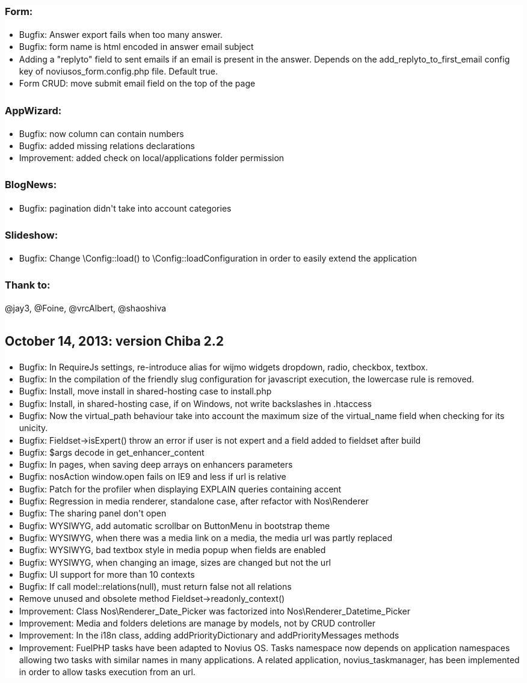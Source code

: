 ### Form:
* Bugfix: Answer export fails when too many answer.
* Bugfix: form name is html encoded in answer email subject
* Adding a "replyto" field to sent emails if an email is present in the answer. Depends on the add_replyto_to_first_email config key of noviusos_form.config.php file. Default true.
* Form CRUD: move submit email field on the top of the page

### AppWizard:
* Bugfix: now column can contain numbers
* Bugfix: added missing relations declarations
* Improvement: added check on local/applications folder permission

### BlogNews:
* Bugfix: pagination didn't take into account categories

### Slideshow:
* Bugfix: Change \Config::load() to \Config::loadConfiguration in order to easily extend the application

### Thank to:
@jay3, @Foine, @vrcAlbert, @shaoshiva

## October 14, 2013: version Chiba 2.2

* Bugfix: In RequireJs settings, re-introduce alias for wijmo widgets dropdown, radio, checkbox, textbox.
* Bugfix: In the compilation of the friendly slug configuration for javascript execution, the lowercase rule is removed.
* Bugfix: Install, move install in shared-hosting case to install.php
* Bugfix: Install, in shared-hosting case, if on Windows, not write backslashes in .htaccess
* Bugfix: Now the virtual_path behaviour take into account the maximum size of the virtual_name field when checking for its unicity.
* Bugfix: Fieldset->isExpert() throw an error if user is not expert and a field added to fieldset after build
* Bugfix: $args decode in get_enhancer_content
* Bugfix: In pages, when saving deep arrays on enhancers parameters
* Bugfix: nosAction window.open fails on IE9 and less if url is relative
* Bugfix: Patch for the profiler when displaying  EXPLAIN queries containing accent
* Bugfix: Regression in media renderer, standalone case, after refactor with Nos\Renderer
* Bugfix: The sharing panel don't open
* Bugfix: WYSIWYG, add automatic scrollbar on ButtonMenu in bootstrap theme
* Bugfix: WYSIWYG, when there was a media link on a media, the media url was partly replaced
* Bugfix: WYSIWYG, bad textbox style in media popup when fields are enabled
* Bugfix: WYSIWYG, when changing an image, sizes are changed but not the url
* Bugfix: UI support for more than 10 contexts
* Bugfix: If call model::relations(null), must return false not all relations
* Remove unused and obsolete method Fieldset->readonly_context()
* Improvement: Class Nos\Renderer_Date_Picker was factorized into Nos\Renderer_Datetime_Picker
* Improvement: Media and folders deletions are manage by models, not by CRUD controller
* Improvement: In the i18n class, adding addPriorityDictionary and addPriorityMessages methods
* Improvement:  FuelPHP tasks have been adapted to Novius OS. Tasks namespace now depends on application namespaces allowing two tasks with similar names in many applications.
                A related application, novius_taskmanager, has been implemented in order to allow tasks execution from an url.
